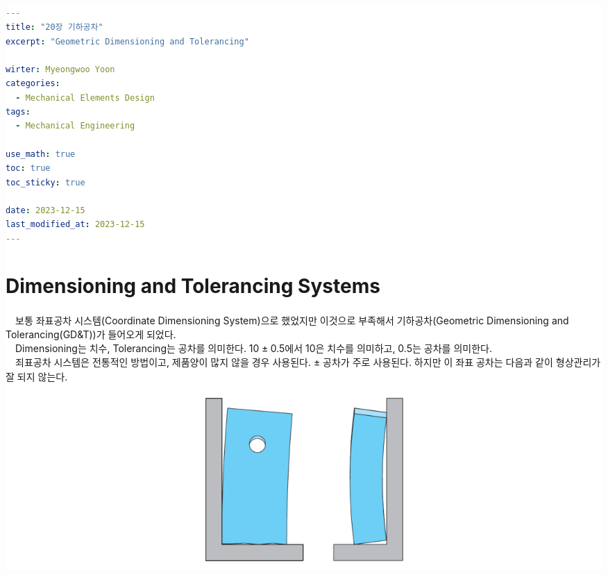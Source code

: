 ```yaml
---
title: "20장 기하공차"
excerpt: "Geometric Dimensioning and Tolerancing"

wirter: Myeongwoo Yoon
categories:
  - Mechanical Elements Design
tags:
  - Mechanical Engineering

use_math: true
toc: true
toc_sticky: true
 
date: 2023-12-15
last_modified_at: 2023-12-15
---
```


Dimensioning and Tolerancing Systems
======
　보통 좌표공차 시스템(Coordinate Dimensioning System)으로 했었지만 이것으로 부족해서 기하공차(Geometric Dimensioning and Tolerancing(GD&T))가 들어오게 되었다.<br/>
　Dimensioning는 치수, Tolerancing는 공차를 의미한다. $10 \pm 0.5$에서 10은 치수를 의미하고, 0.5는 공차를 의미한다.<br/>
　죄표공차 시스템은 전통적인 방법이고, 제품양이 많지 않을 경우 사용된다. $\pm$ 공차가 주로 사용된다. 하지만 이 좌표 공차는 다음과 같이 형상관리가 잘 되지 않는다.<br/>
<p align="center"><img src="/assets/img/기계요소설계/20장 기하공차/1-1.png" width="300"></p>
